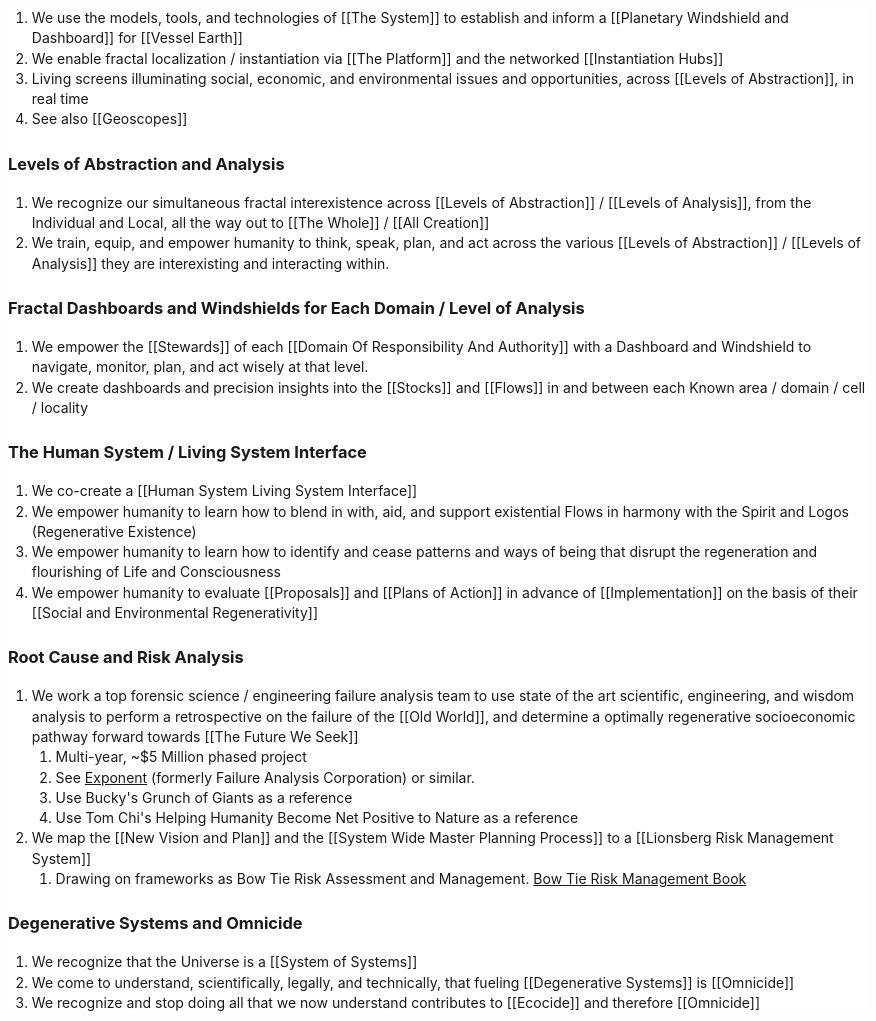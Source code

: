 1. We use the models, tools, and technologies of [[The System]] to establish and inform a [[Planetary Windshield and Dashboard]] for [[Vessel Earth]]  
2. We enable fractal localization / instantiation via [[The Platform]] and the networked [[Instantiation Hubs]]  
3. Living screens illuminating social, economic, and environmental issues and opportunities, across [[Levels of Abstraction]], in real time 
4. See also [[Geoscopes]]  

### Levels of Abstraction and Analysis 

1. We recognize our simultaneous fractal interexistence across [[Levels of Abstraction]] / [[Levels of Analysis]], from the Individual and Local, all the way out to [[The Whole]] / [[All Creation]] 
2. We train, equip, and empower humanity to think, speak, plan, and act across the various [[Levels of Abstraction]] / [[Levels of Analysis]] they are interexisting and interacting within.
### Fractal Dashboards and Windshields for Each Domain / Level of Analysis 

1. We empower the [[Stewards]] of each [[Domain Of Responsibility And Authority]] with a Dashboard and Windshield to navigate, monitor, plan, and act wisely at that level. 
2. We create dashboards and precision insights into the [[Stocks]] and [[Flows]] in and between each Known area / domain / cell / locality  

### The Human System / Living System Interface 

1. We co-create a [[Human System Living System Interface]]  
2. We empower humanity to learn how to blend in with, aid, and support existential Flows in harmony with the Spirit and Logos (Regenerative Existence)  
3. We empower humanity to learn how to identify and cease patterns and ways of being that disrupt the regeneration and flourishing of Life and Consciousness  
4. We empower humanity to evaluate [[Proposals]] and [[Plans of Action]] in advance of [[Implementation]] on the basis of their [[Social and Environmental Regenerativity]]  
### Root Cause and Risk Analysis   

1. We work a top forensic science / engineering failure analysis team to use state of the art scientific, engineering, and wisdom analysis to perform a retrospective on the failure of the [[Old World]], and determine a optimally regenerative socioeconomic pathway forward towards [[The Future We Seek]] 
	1. Multi-year, ~$5 Million phased project  
	2. See [Exponent](https://www.exponent.com/) (formerly Failure Analysis Corporation) or similar.  
	3. Use Bucky's Grunch of Giants as a reference 
	4. Use Tom Chi's Helping Humanity Become Net Positive to Nature as a reference
2. We map the [[New Vision and Plan]] and the [[System Wide Master Planning Process]] to a [[Lionsberg Risk Management System]] 
	1. Drawing on frameworks as Bow Tie Risk Assessment and Management. [Bow Tie Risk Management Book](https://www.aiche.org/ccps/resources/publications/books/bow-ties-risk-management-concept-book-process-safety)  

### Degenerative Systems and Omnicide 

1. We recognize that the Universe is a [[System of Systems]]  
2. We come to understand, scientifically, legally, and technically, that fueling [[Degenerative Systems]] is [[Omnicide]]  
3. We recognize and stop doing all that we now understand contributes to [[Ecocide]] and therefore [[Omnicide]]  
